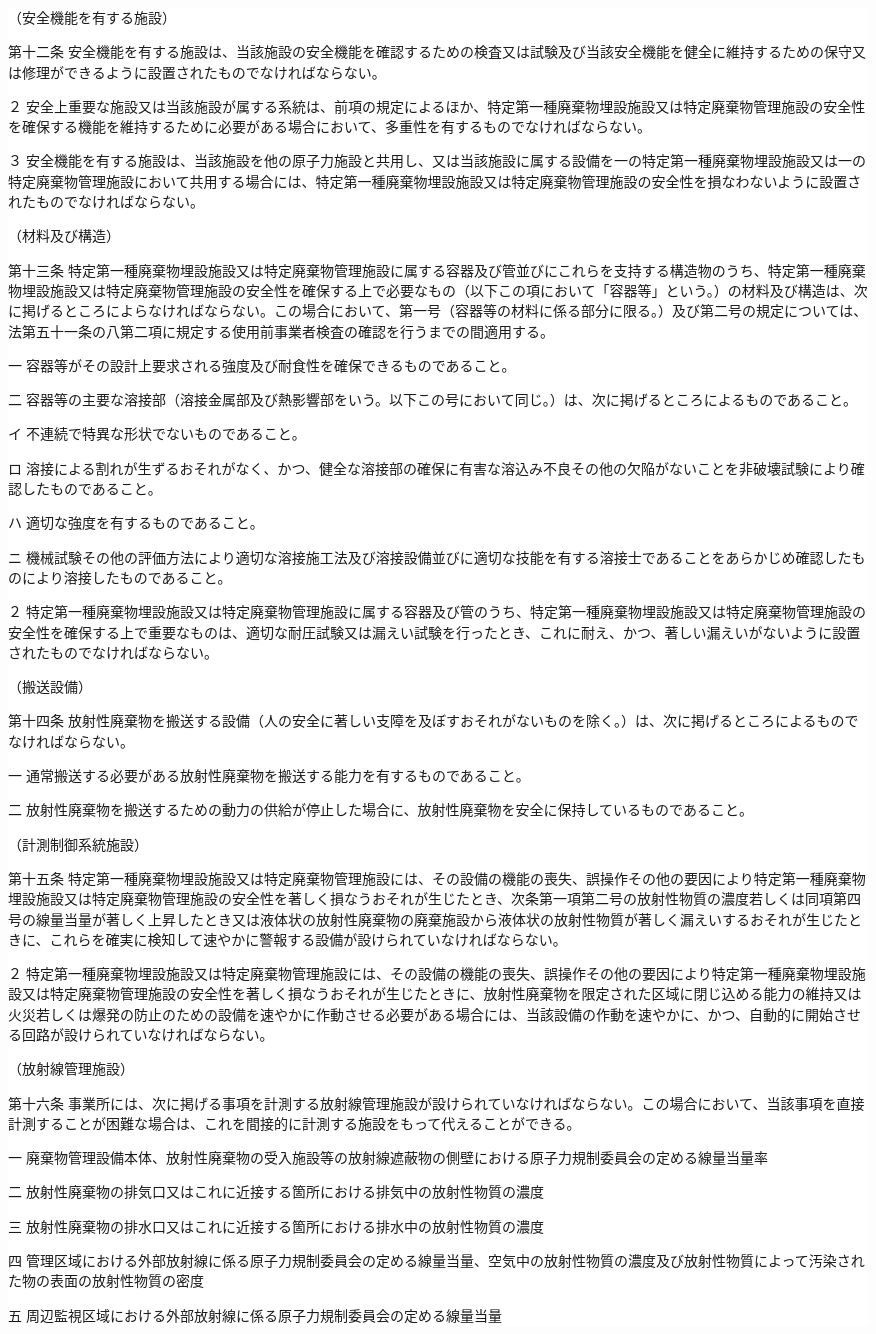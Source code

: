 （安全機能を有する施設）

第十二条 安全機能を有する施設は、当該施設の安全機能を確認するための検査又は試験及び当該安全機能を健全に維持するための保守又は修理ができるように設置されたものでなければならない。

２ 安全上重要な施設又は当該施設が属する系統は、前項の規定によるほか、特定第一種廃棄物埋設施設又は特定廃棄物管理施設の安全性を確保する機能を維持するために必要がある場合において、多重性を有するものでなければならない。

３ 安全機能を有する施設は、当該施設を他の原子力施設と共用し、又は当該施設に属する設備を一の特定第一種廃棄物埋設施設又は一の特定廃棄物管理施設において共用する場合には、特定第一種廃棄物埋設施設又は特定廃棄物管理施設の安全性を損なわないように設置されたものでなければならない。

（材料及び構造）

第十三条 特定第一種廃棄物埋設施設又は特定廃棄物管理施設に属する容器及び管並びにこれらを支持する構造物のうち、特定第一種廃棄物埋設施設又は特定廃棄物管理施設の安全性を確保する上で必要なもの（以下この項において「容器等」という。）の材料及び構造は、次に掲げるところによらなければならない。この場合において、第一号（容器等の材料に係る部分に限る。）及び第二号の規定については、法第五十一条の八第二項に規定する使用前事業者検査の確認を行うまでの間適用する。

一 容器等がその設計上要求される強度及び耐食性を確保できるものであること。

二 容器等の主要な溶接部（溶接金属部及び熱影響部をいう。以下この号において同じ。）は、次に掲げるところによるものであること。

イ 不連続で特異な形状でないものであること。

ロ 溶接による割れが生ずるおそれがなく、かつ、健全な溶接部の確保に有害な溶込み不良その他の欠陥がないことを非破壊試験により確認したものであること。

ハ 適切な強度を有するものであること。

ニ 機械試験その他の評価方法により適切な溶接施工法及び溶接設備並びに適切な技能を有する溶接士であることをあらかじめ確認したものにより溶接したものであること。

２ 特定第一種廃棄物埋設施設又は特定廃棄物管理施設に属する容器及び管のうち、特定第一種廃棄物埋設施設又は特定廃棄物管理施設の安全性を確保する上で重要なものは、適切な耐圧試験又は漏えい試験を行ったとき、これに耐え、かつ、著しい漏えいがないように設置されたものでなければならない。

（搬送設備）

第十四条 放射性廃棄物を搬送する設備（人の安全に著しい支障を及ぼすおそれがないものを除く。）は、次に掲げるところによるものでなければならない。

一 通常搬送する必要がある放射性廃棄物を搬送する能力を有するものであること。

二 放射性廃棄物を搬送するための動力の供給が停止した場合に、放射性廃棄物を安全に保持しているものであること。

（計測制御系統施設）

第十五条 特定第一種廃棄物埋設施設又は特定廃棄物管理施設には、その設備の機能の喪失、誤操作その他の要因により特定第一種廃棄物埋設施設又は特定廃棄物管理施設の安全性を著しく損なうおそれが生じたとき、次条第一項第二号の放射性物質の濃度若しくは同項第四号の線量当量が著しく上昇したとき又は液体状の放射性廃棄物の廃棄施設から液体状の放射性物質が著しく漏えいするおそれが生じたときに、これらを確実に検知して速やかに警報する設備が設けられていなければならない。

２ 特定第一種廃棄物埋設施設又は特定廃棄物管理施設には、その設備の機能の喪失、誤操作その他の要因により特定第一種廃棄物埋設施設又は特定廃棄物管理施設の安全性を著しく損なうおそれが生じたときに、放射性廃棄物を限定された区域に閉じ込める能力の維持又は火災若しくは爆発の防止のための設備を速やかに作動させる必要がある場合には、当該設備の作動を速やかに、かつ、自動的に開始させる回路が設けられていなければならない。

（放射線管理施設）

第十六条 事業所には、次に掲げる事項を計測する放射線管理施設が設けられていなければならない。この場合において、当該事項を直接計測することが困難な場合は、これを間接的に計測する施設をもって代えることができる。

一 廃棄物管理設備本体、放射性廃棄物の受入施設等の放射線遮蔽物の側壁における原子力規制委員会の定める線量当量率

二 放射性廃棄物の排気口又はこれに近接する箇所における排気中の放射性物質の濃度

三 放射性廃棄物の排水口又はこれに近接する箇所における排水中の放射性物質の濃度

四 管理区域における外部放射線に係る原子力規制委員会の定める線量当量、空気中の放射性物質の濃度及び放射性物質によって汚染された物の表面の放射性物質の密度

五 周辺監視区域における外部放射線に係る原子力規制委員会の定める線量当量
